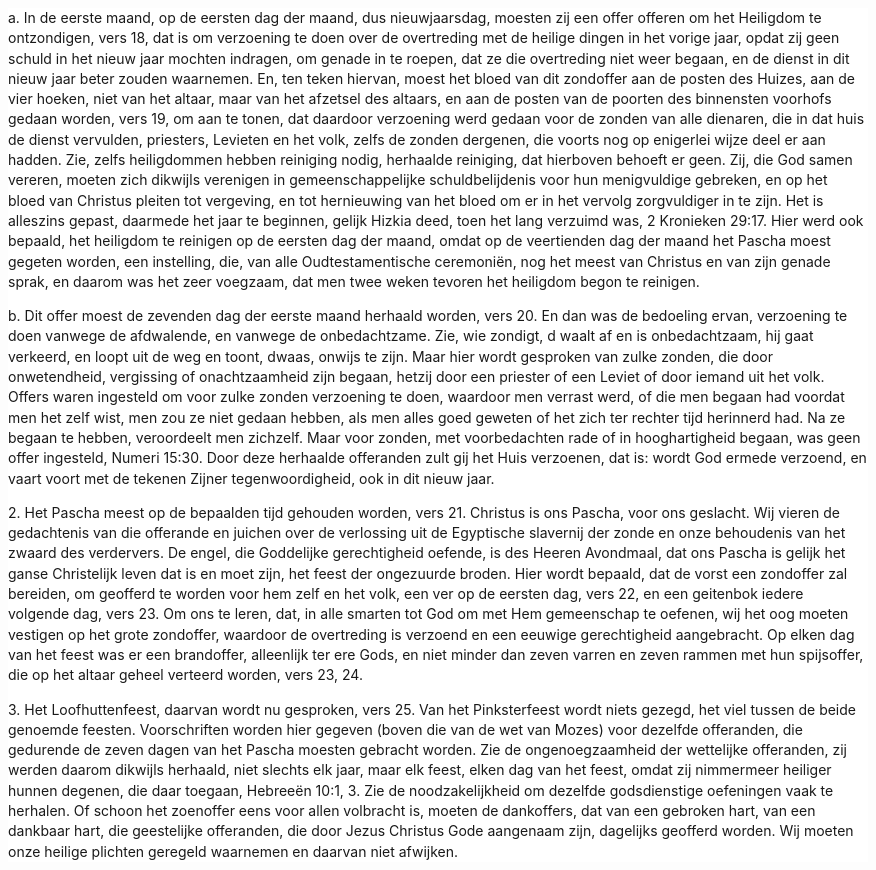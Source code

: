 a. In de eerste maand, op de eersten dag der maand, dus nieuwjaarsdag, moesten zij een offer offeren om het Heiligdom te ontzondigen, vers 18, dat is om verzoening te doen over de overtreding met de heilige dingen in het vorige jaar, opdat zij geen schuld in het nieuw jaar mochten indragen, om genade in te roepen, dat ze die overtreding niet weer begaan, en de dienst in dit nieuw jaar beter zouden waarnemen. En, ten teken hiervan, moest het bloed van dit zondoffer aan de posten des Huizes, aan de vier hoeken, niet van het altaar, maar van het afzetsel des altaars, en aan de posten van de poorten des binnensten voorhofs gedaan worden, vers 19, om aan te tonen, dat daardoor verzoening werd gedaan voor de zonden van alle dienaren, die in dat huis de dienst vervulden, priesters, Levieten en het volk, zelfs de zonden dergenen, die voorts nog op enigerlei wijze deel er aan hadden. Zie, zelfs heiligdommen hebben reiniging nodig, herhaalde reiniging, dat hierboven behoeft er geen. Zij, die God samen vereren, moeten zich dikwijls verenigen in gemeenschappelijke schuldbelijdenis voor hun menigvuldige gebreken, en op het bloed van Christus pleiten tot vergeving, en tot hernieuwing van het bloed om er in het vervolg zorgvuldiger in te zijn. Het is alleszins gepast, daarmede het jaar te beginnen, gelijk Hizkia deed, toen het lang verzuimd was, 2 Kronieken 29:17. Hier werd ook bepaald, het heiligdom te reinigen op de eersten dag der maand, omdat op de veertienden dag der maand het Pascha moest gegeten worden, een instelling, die, van alle Oudtestamentische ceremoniën, nog het meest van Christus en van zijn genade sprak, en daarom was het zeer voegzaam, dat men twee weken tevoren het heiligdom begon te reinigen.

b. Dit offer moest de zevenden dag der eerste maand herhaald worden, vers 20. En dan was de bedoeling ervan, verzoening te doen vanwege de afdwalende, en vanwege de onbedachtzame. Zie, wie zondigt, d waalt af en is onbedachtzaam, hij gaat verkeerd, en loopt uit de weg en toont, dwaas, onwijs te zijn. Maar hier wordt gesproken van zulke zonden, die door onwetendheid, vergissing of onachtzaamheid zijn begaan, hetzij door een priester of een Leviet of door iemand uit het volk. Offers waren ingesteld om voor zulke zonden verzoening te doen, waardoor men verrast werd, of die men begaan had voordat men het zelf wist, men zou ze niet gedaan hebben, als men alles goed geweten of het zich ter rechter tijd herinnerd had. Na ze begaan te hebben, veroordeelt men zichzelf. Maar voor zonden, met voorbedachten rade of in hooghartigheid begaan, was geen offer ingesteld, Numeri 15:30. Door deze herhaalde offeranden zult gij het Huis verzoenen, dat is: wordt God ermede verzoend, en vaart voort met de tekenen Zijner tegenwoordigheid, ook in dit nieuw jaar.

2\. Het Pascha meest op de bepaalden tijd gehouden worden, vers 21. Christus is ons Pascha, voor ons geslacht. Wij vieren de gedachtenis van die offerande en juichen over de verlossing uit de Egyptische slavernij der zonde en onze behoudenis van het zwaard des verdervers. De engel, die Goddelijke gerechtigheid oefende, is des Heeren Avondmaal, dat ons Pascha is gelijk het ganse Christelijk leven dat is en moet zijn, het feest der ongezuurde broden. Hier wordt bepaald, dat de vorst een zondoffer zal bereiden, om geofferd te worden voor hem zelf en het volk, een ver op de eersten dag, vers 22, en een geitenbok iedere volgende dag, vers 23. Om ons te leren, dat, in alle smarten tot God om met Hem gemeenschap te oefenen, wij het oog moeten vestigen op het grote zondoffer, waardoor de overtreding is verzoend en een eeuwige gerechtigheid aangebracht. Op elken dag van het feest was er een brandoffer, alleenlijk ter ere Gods, en niet minder dan zeven varren en zeven rammen met hun spijsoffer, die op het altaar geheel verteerd worden, vers 23, 24.

3\. Het Loofhuttenfeest, daarvan wordt nu gesproken, vers 25. Van het Pinksterfeest wordt niets gezegd, het viel tussen de beide genoemde feesten. Voorschriften worden hier gegeven (boven die van de wet van Mozes) voor dezelfde offeranden, die gedurende de zeven dagen van het Pascha moesten gebracht worden. Zie de ongenoegzaamheid der wettelijke offeranden, zij werden daarom dikwijls herhaald, niet slechts elk jaar, maar elk feest, elken dag van het feest, omdat zij nimmermeer heiliger hunnen degenen, die daar toegaan, Hebreeën 10:1, 3. Zie de noodzakelijkheid om dezelfde godsdienstige oefeningen vaak te herhalen. Of schoon het zoenoffer eens voor allen volbracht is, moeten de dankoffers, dat van een gebroken hart, van een dankbaar hart, die geestelijke offeranden, die door Jezus Christus Gode aangenaam zijn, dagelijks geofferd worden. Wij moeten onze heilige plichten geregeld waarnemen en daarvan niet afwijken.

